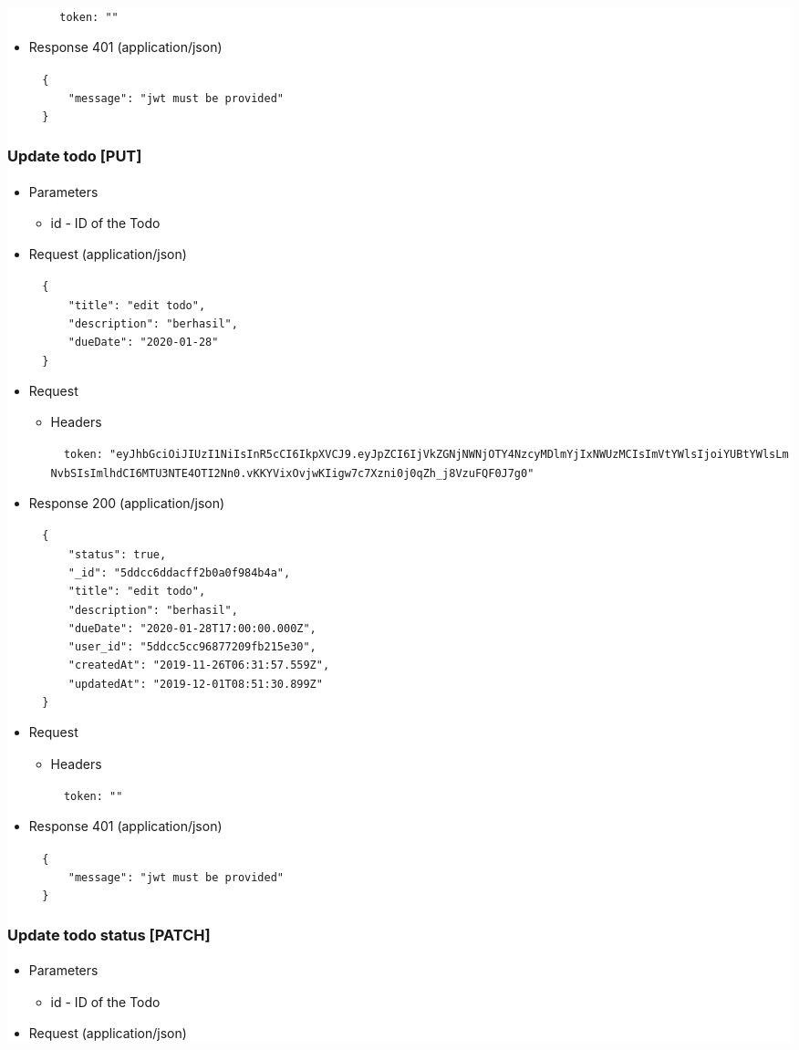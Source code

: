             token: ""

+ Response 401 (application/json)

        {
            "message": "jwt must be provided"
        }
    
### Update todo [PUT]
+ Parameters
    + id - ID of the Todo

+ Request (application/json)

        {
            "title": "edit todo",
            "description": "berhasil",
            "dueDate": "2020-01-28"
        }

+ Request
    + Headers

            token: "eyJhbGciOiJIUzI1NiIsInR5cCI6IkpXVCJ9.eyJpZCI6IjVkZGNjNWNjOTY4NzcyMDlmYjIxNWUzMCIsImVtYWlsIjoiYUBtYWlsLmNvbSIsImlhdCI6MTU3NTE4OTI2Nn0.vKKYVixOvjwKIigw7c7Xzni0j0qZh_j8VzuFQF0J7g0"

+ Response 200 (application/json)

        {
            "status": true,
            "_id": "5ddcc6ddacff2b0a0f984b4a",
            "title": "edit todo",
            "description": "berhasil",
            "dueDate": "2020-01-28T17:00:00.000Z",
            "user_id": "5ddcc5cc96877209fb215e30",
            "createdAt": "2019-11-26T06:31:57.559Z",
            "updatedAt": "2019-12-01T08:51:30.899Z"
        }
        
+ Request
    + Headers

            token: ""

+ Response 401 (application/json)

        {
            "message": "jwt must be provided"
        }
        
### Update todo status [PATCH]

+ Parameters
    + id - ID of the Todo

+ Request (application/json)
